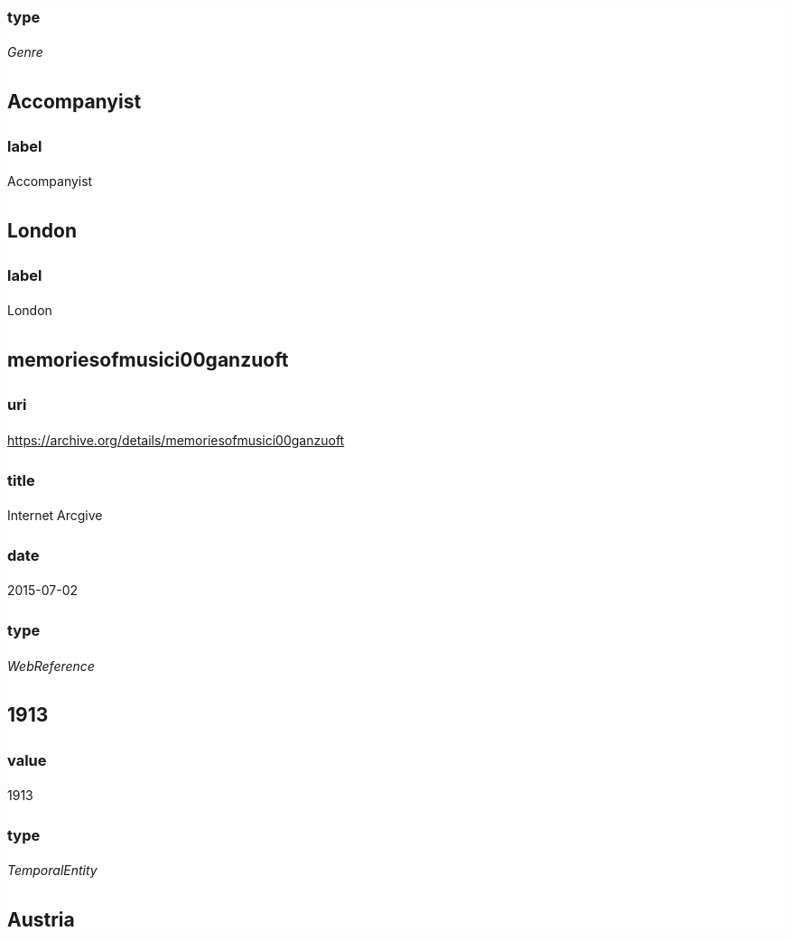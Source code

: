### type


*Genre*

## Accompanyist

### label


Accompanyist

## London

### label


London

## memoriesofmusici00ganzuoft

### uri


https://archive.org/details/memoriesofmusici00ganzuoft

### title


Internet Arcgive

### date


2015-07-02

### type


*WebReference*

## 1913

### value


1913

### type


*TemporalEntity*

## Austria
